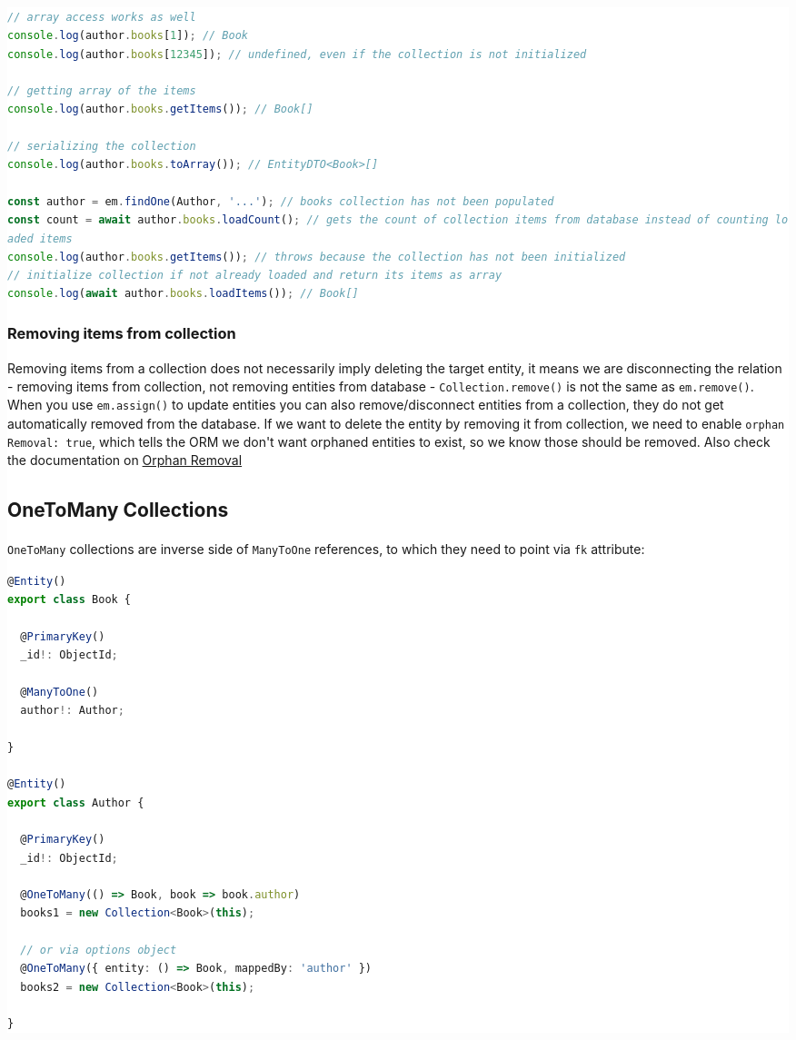 ```ts
// array access works as well
console.log(author.books[1]); // Book
console.log(author.books[12345]); // undefined, even if the collection is not initialized

// getting array of the items
console.log(author.books.getItems()); // Book[]

// serializing the collection
console.log(author.books.toArray()); // EntityDTO<Book>[]

const author = em.findOne(Author, '...'); // books collection has not been populated
const count = await author.books.loadCount(); // gets the count of collection items from database instead of counting loaded items
console.log(author.books.getItems()); // throws because the collection has not been initialized
// initialize collection if not already loaded and return its items as array
console.log(await author.books.loadItems()); // Book[]
```

### Removing items from collection

Removing items from a collection does not necessarily imply deleting the target entity, it means we are disconnecting the relation - removing items from collection, not removing entities from database - `Collection.remove()` is not the same as `em.remove()`. When you use `em.assign()` to update entities you can also remove/disconnect entities from a collection, they do not get automatically removed from the database. If we want to delete the entity by removing it from collection, we need to enable `orphanRemoval: true`, which tells the ORM we don't want orphaned entities to exist, so we know those should be removed. Also check the documentation on [Orphan Removal](cascading.md#orphan-removal)

## OneToMany Collections

`OneToMany` collections are inverse side of `ManyToOne` references, to which they need to point via `fk` attribute:

```ts
@Entity()
export class Book {

  @PrimaryKey()
  _id!: ObjectId;

  @ManyToOne()
  author!: Author;

}

@Entity()
export class Author {

  @PrimaryKey()
  _id!: ObjectId;

  @OneToMany(() => Book, book => book.author)
  books1 = new Collection<Book>(this);

  // or via options object
  @OneToMany({ entity: () => Book, mappedBy: 'author' })
  books2 = new Collection<Book>(this);

}
```


[//]: # (TODO: document `map`, `filter`, `reduce` and other helpers)